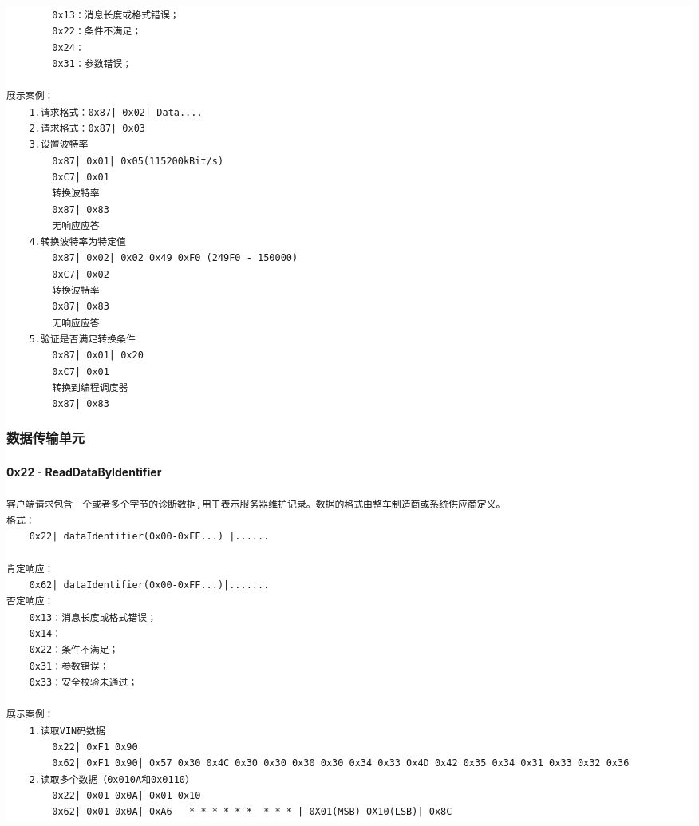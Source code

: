 ```
		0x13：消息长度或格式错误；
		0x22：条件不满足；
		0x24：
		0x31：参数错误；
		
展示案例：
	1.请求格式：0x87| 0x02| Data....
	2.请求格式：0x87| 0x03
	3.设置波特率
		0x87| 0x01| 0x05(115200kBit/s)
		0xC7| 0x01
		转换波特率
		0x87| 0x83
		无响应应答
	4.转换波特率为特定值
		0x87| 0x02| 0x02 0x49 0xF0 (249F0 - 150000)
		0xC7| 0x02	
		转换波特率
		0x87| 0x83
		无响应应答
	5.验证是否满足转换条件
		0x87| 0x01| 0x20
		0xC7| 0x01
		转换到编程调度器
		0x87| 0x83		
```

### 数据传输单元

#### 0x22 - ReadDataByIdentifier

```
客户端请求包含一个或者多个字节的诊断数据,用于表示服务器维护记录。数据的格式由整车制造商或系统供应商定义。
格式：
	0x22| dataIdentifier(0x00-0xFF...) |......
	
肯定响应：
	0x62| dataIdentifier(0x00-0xFF...)|.......
否定响应：
	0x13：消息长度或格式错误；
	0x14：
	0x22：条件不满足；
	0x31：参数错误；
	0x33：安全校验未通过；

展示案例：
	1.读取VIN码数据
		0x22| 0xF1 0x90
		0x62| 0xF1 0x90| 0x57 0x30 0x4C 0x30 0x30 0x30 0x30 0x34 0x33 0x4D 0x42 0x35 0x34 0x31 0x33 0x32 0x36
	2.读取多个数据（0x010A和0x0110）
		0x22| 0x01 0x0A| 0x01 0x10 
		0x62| 0x01 0x0A| 0xA6 	* * * * * *  * * * | 0X01(MSB) 0X10(LSB)| 0x8C
```
